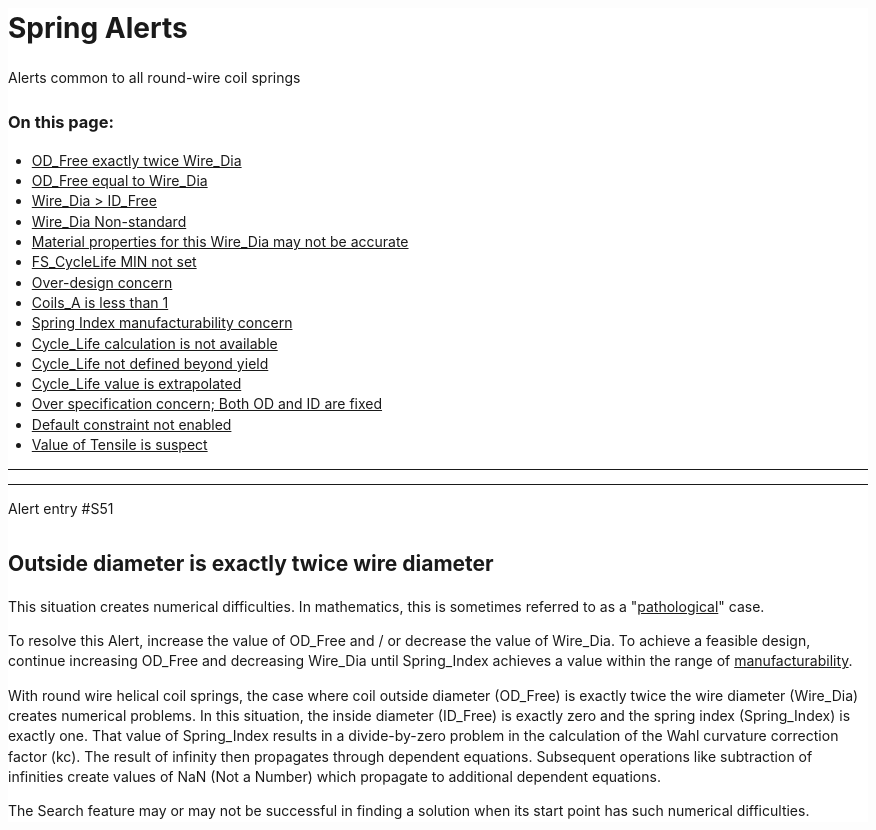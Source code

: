 # Spring Alerts &nbsp; 

Alerts common to all round-wire coil springs 

### On this page:   
 - [OD_Free exactly twice Wire_Dia](alerts.html#OD2xWire_Dia)  
 - [OD_Free equal to Wire_Dia](alerts.html#OD_eq_Wire_Dia)  
 - [Wire_Dia > ID_Free](alerts.html#Wire_Dia_GT_ID_Free)  
 - [Wire_Dia Non-standard](alerts.html#Wire_Dia_Non_Std)  
 - [Material properties for this Wire_Dia may not be accurate](alerts.html#MatPropAccuracy)  
 - [FS_CycleLife MIN not set](alerts.html#FS_CycleLife_MIN_not_set)  
 - [Over-design concern](alerts.html#OverDesign)  
 - [Coils_A is less than 1](alerts.html#Coils_A_LT_1)  
 - [Spring Index manufacturability concern](alerts.html#SI_manufacturability)  
 - [Cycle_Life calculation is not available](alerts.html#Cycle_LifeNA)  
 - [Cycle_Life not defined beyond yield](alerts.html#Cycle_LifeNA_FS_2)  
 - [Cycle_Life value is extrapolated](alerts.html#Cycle_LifeExtrapolated)  
 - [Over specification concern; Both OD and ID are fixed](alerts.html#OD_ID_BothFixed)  
 - [Default constraint not enabled](alerts.html#DefaultConstraint)  
 - [Value of Tensile is suspect](alerts.html#TensileValueSuspect)  

___

<a id="OD2xWire_Dia"></a>  
___

Alert entry #S51
##  Outside diameter is exactly twice wire diameter
This situation creates numerical difficulties. 
In mathematics, this is sometimes referred to as a "[pathological](https://en.wikipedia.org/wiki/Pathological_(mathematics))" case.  

To resolve this Alert, increase the value of OD_Free and / or decrease the value of Wire_Dia. 
To achieve a feasible design, continue increasing OD_Free and decreasing Wire_Dia until 
Spring_Index achieves a value within the range of [manufacturability](alerts.html#SI_manufacturability). 

With round wire helical coil springs, 
the case where coil outside diameter (OD_Free) is exactly twice the wire diameter (Wire_Dia) creates numerical problems. 
In this situation, the inside diameter (ID_Free) is exactly zero and the spring index (Spring_Index) is exactly one. 
That value of Spring_Index results in a divide-by-zero problem in the calculation of the Wahl curvature correction factor (kc). 
The result of infinity then propagates through dependent equations. 
Subsequent operations like subtraction of infinities create values of NaN (Not a Number) 
which propagate to additional dependent equations.  

The Search feature may or may not be successful in finding a solution when its start point has such numerical difficulties.  
